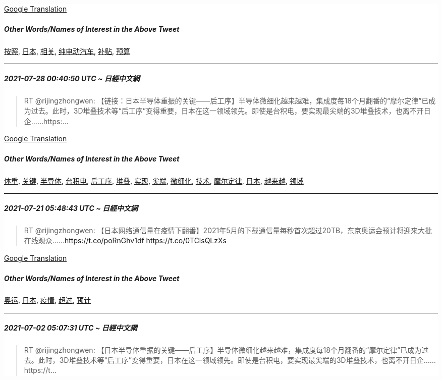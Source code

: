 [Google Translation](https://translate.google.com/?hi=en&tab=TT&sl=zh-CN&tl=en&op=translate&text=RT+%40rijingzhongwen%3A+%E3%80%90%E6%97%A5%E6%9C%AC2022%E5%B9%B4%E5%BA%A6%E7%94%B5%E5%8A%A8%E8%BD%A6%E8%A1%A5%E8%B4%B4%E9%A2%84%E7%AE%97%E5%B0%86%E7%BF%BB%E7%95%AA%E3%80%91%E7%BB%8F%E4%BA%A7%E7%9C%81%E5%B0%86%E5%9C%A82022%E5%B9%B4%E5%BA%A6%E9%A2%84%E7%AE%97%E7%9A%84%E6%A6%82%E7%AE%97%E8%A6%81%E6%B1%82%E4%B8%AD%E5%88%97%E5%85%A5335%E4%BA%BF%E6%97%A5%E5%85%83%E7%9A%84%E7%9B%B8%E5%85%B3%E8%B4%B9%E7%94%A8%EF%BC%8C%E7%BA%A6%E4%B8%BA2021%E5%B9%B4%E5%BA%A6%E9%A2%84%E7%AE%97%E7%9A%842%E5%80%8D%E3%80%82%E6%8C%89%E7%85%A7%E6%97%A5%E6%9C%AC%E7%9A%84%E7%8E%B0%E8%A1%8C%E5%88%B6%E5%BA%A6%EF%BC%8C%E6%AF%8F%E8%BE%86%E7%BA%AF%E7%94%B5%E5%8A%A8%E6%B1%BD%E8%BD%A6%E7%9A%84%E6%9C%80%E9%AB%98%E8%A1%A5%E8%B4%B4%E4%B8%8A%E9%99%90%E4%B8%BA60%E4%B8%87%E6%97%A5%E5%85%83%EF%BC%88%E7%BA%A6%E5%90%88%E4%BA%BA%E6%B0%91%E5%B8%813.5%E4%B8%87%E5%85%83%E2%80%A6%E2%80%A6https%3A%2F%2Ft%E2%80%A6)
##### Other Words/Names of Interest in the Above Tweet
[按照](按照.md), [日本](日本.md), [相关](相关.md), [纯电动汽车](纯电动汽车.md), [补贴](补贴.md), [预算](预算.md)
___
##### 2021-07-28 00:40:50 UTC ~ 日經中文網
> RT @rijingzhongwen: 【链接：日本半导体重振的关键——后工序】半导体微细化越来越难，集成度每18个月翻番的“摩尔定律”已成为过去。此时，3D堆叠技术等“后工序”变得重要，日本在这一领域领先。即使是台积电，要实现最尖端的3D堆叠技术，也离不开日企……https:…

[Google Translation](https://translate.google.com/?hi=en&tab=TT&sl=zh-CN&tl=en&op=translate&text=RT+%40rijingzhongwen%3A+%E3%80%90%E9%93%BE%E6%8E%A5%EF%BC%9A%E6%97%A5%E6%9C%AC%E5%8D%8A%E5%AF%BC%E4%BD%93%E9%87%8D%E6%8C%AF%E7%9A%84%E5%85%B3%E9%94%AE%E2%80%94%E2%80%94%E5%90%8E%E5%B7%A5%E5%BA%8F%E3%80%91%E5%8D%8A%E5%AF%BC%E4%BD%93%E5%BE%AE%E7%BB%86%E5%8C%96%E8%B6%8A%E6%9D%A5%E8%B6%8A%E9%9A%BE%EF%BC%8C%E9%9B%86%E6%88%90%E5%BA%A6%E6%AF%8F18%E4%B8%AA%E6%9C%88%E7%BF%BB%E7%95%AA%E7%9A%84%E2%80%9C%E6%91%A9%E5%B0%94%E5%AE%9A%E5%BE%8B%E2%80%9D%E5%B7%B2%E6%88%90%E4%B8%BA%E8%BF%87%E5%8E%BB%E3%80%82%E6%AD%A4%E6%97%B6%EF%BC%8C3D%E5%A0%86%E5%8F%A0%E6%8A%80%E6%9C%AF%E7%AD%89%E2%80%9C%E5%90%8E%E5%B7%A5%E5%BA%8F%E2%80%9D%E5%8F%98%E5%BE%97%E9%87%8D%E8%A6%81%EF%BC%8C%E6%97%A5%E6%9C%AC%E5%9C%A8%E8%BF%99%E4%B8%80%E9%A2%86%E5%9F%9F%E9%A2%86%E5%85%88%E3%80%82%E5%8D%B3%E4%BD%BF%E6%98%AF%E5%8F%B0%E7%A7%AF%E7%94%B5%EF%BC%8C%E8%A6%81%E5%AE%9E%E7%8E%B0%E6%9C%80%E5%B0%96%E7%AB%AF%E7%9A%843D%E5%A0%86%E5%8F%A0%E6%8A%80%E6%9C%AF%EF%BC%8C%E4%B9%9F%E7%A6%BB%E4%B8%8D%E5%BC%80%E6%97%A5%E4%BC%81%E2%80%A6%E2%80%A6https%3A%E2%80%A6)
##### Other Words/Names of Interest in the Above Tweet
[体重](体重.md), [关键](关键.md), [半导体](半导体.md), [台积电](台积电.md), [后工序](后工序.md), [堆叠](堆叠.md), [实现](实现.md), [尖端](尖端.md), [微细化](微细化.md), [技术](技术.md), [摩尔定律](摩尔定律.md), [日本](日本.md), [越来越](越来越.md), [领域](领域.md)
___
##### 2021-07-21 05:48:43 UTC ~ 日經中文網
> RT @rijingzhongwen: 【日本网络通信量在疫情下翻番】2021年5月的下载通信量每秒首次超过20TB，东京奥运会预计将迎来大批在线观众……https://t.co/poRnGhv1df https://t.co/0TClsQLzXs

[Google Translation](https://translate.google.com/?hi=en&tab=TT&sl=zh-CN&tl=en&op=translate&text=RT+%40rijingzhongwen%3A+%E3%80%90%E6%97%A5%E6%9C%AC%E7%BD%91%E7%BB%9C%E9%80%9A%E4%BF%A1%E9%87%8F%E5%9C%A8%E7%96%AB%E6%83%85%E4%B8%8B%E7%BF%BB%E7%95%AA%E3%80%912021%E5%B9%B45%E6%9C%88%E7%9A%84%E4%B8%8B%E8%BD%BD%E9%80%9A%E4%BF%A1%E9%87%8F%E6%AF%8F%E7%A7%92%E9%A6%96%E6%AC%A1%E8%B6%85%E8%BF%8720TB%EF%BC%8C%E4%B8%9C%E4%BA%AC%E5%A5%A5%E8%BF%90%E4%BC%9A%E9%A2%84%E8%AE%A1%E5%B0%86%E8%BF%8E%E6%9D%A5%E5%A4%A7%E6%89%B9%E5%9C%A8%E7%BA%BF%E8%A7%82%E4%BC%97%E2%80%A6%E2%80%A6https%3A%2F%2Ft.co%2FpoRnGhv1df+https%3A%2F%2Ft.co%2F0TClsQLzXs)
##### Other Words/Names of Interest in the Above Tweet
[奥运](奥运.md), [日本](日本.md), [疫情](疫情.md), [超过](超过.md), [预计](预计.md)
___
##### 2021-07-02 05:07:31 UTC ~ 日經中文網
> RT @rijingzhongwen: 【日本半导体重振的关键——后工序】半导体微细化越来越难，集成度每18个月翻番的“摩尔定律”已成为过去。此时，3D堆叠技术等“后工序”变得重要，日本在这一领域领先。即使是台积电，要实现最尖端的3D堆叠技术，也离不开日企……https://t…
